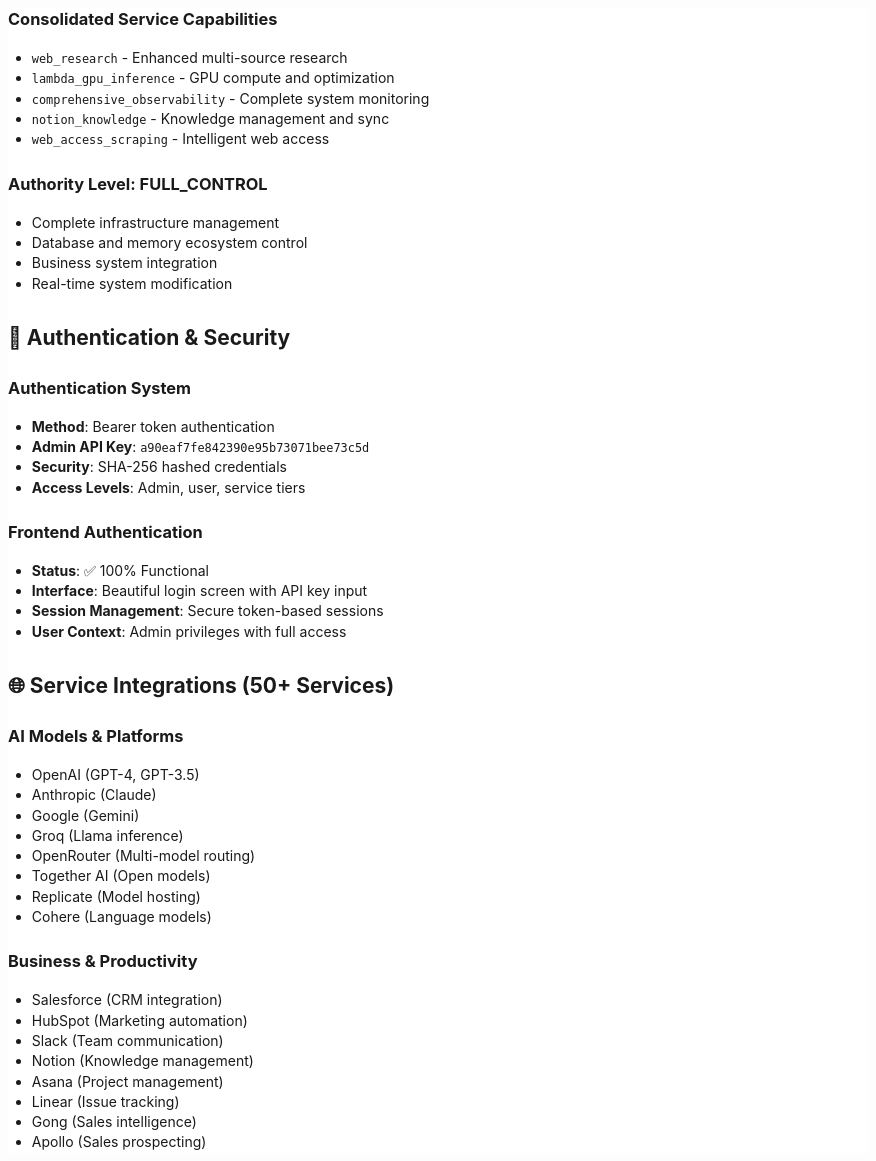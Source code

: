 ### **Consolidated Service Capabilities**
- `web_research` - Enhanced multi-source research
- `lambda_gpu_inference` - GPU compute and optimization
- `comprehensive_observability` - Complete system monitoring
- `notion_knowledge` - Knowledge management and sync
- `web_access_scraping` - Intelligent web access

### **Authority Level**: FULL_CONTROL
- Complete infrastructure management
- Database and memory ecosystem control
- Business system integration
- Real-time system modification

## 🔐 Authentication & Security

### **Authentication System**
- **Method**: Bearer token authentication
- **Admin API Key**: `a90eaf7fe842390e95b73071bee73c5d`
- **Security**: SHA-256 hashed credentials
- **Access Levels**: Admin, user, service tiers

### **Frontend Authentication**
- **Status**: ✅ 100% Functional
- **Interface**: Beautiful login screen with API key input
- **Session Management**: Secure token-based sessions
- **User Context**: Admin privileges with full access

## 🌐 Service Integrations (50+ Services)

### **AI Models & Platforms**
- OpenAI (GPT-4, GPT-3.5)
- Anthropic (Claude)
- Google (Gemini)
- Groq (Llama inference)
- OpenRouter (Multi-model routing)
- Together AI (Open models)
- Replicate (Model hosting)
- Cohere (Language models)

### **Business & Productivity**
- Salesforce (CRM integration)
- HubSpot (Marketing automation)
- Slack (Team communication)
- Notion (Knowledge management)
- Asana (Project management)
- Linear (Issue tracking)
- Gong (Sales intelligence)
- Apollo (Sales prospecting)
